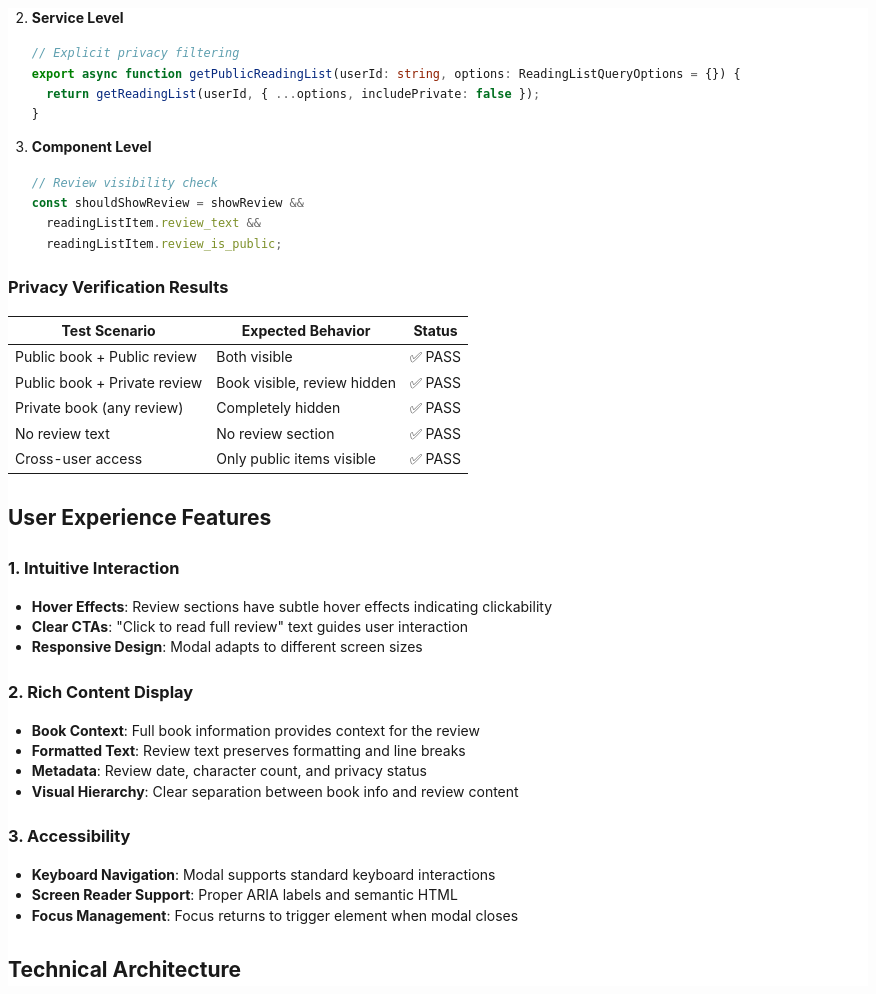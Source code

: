 2. **Service Level**
   ```typescript
   // Explicit privacy filtering
   export async function getPublicReadingList(userId: string, options: ReadingListQueryOptions = {}) {
     return getReadingList(userId, { ...options, includePrivate: false });
   }
   ```

3. **Component Level**
   ```typescript
   // Review visibility check
   const shouldShowReview = showReview && 
     readingListItem.review_text && 
     readingListItem.review_is_public;
   ```

### Privacy Verification Results

| Test Scenario | Expected Behavior | Status |
|---------------|-------------------|---------|
| Public book + Public review | Both visible | ✅ PASS |
| Public book + Private review | Book visible, review hidden | ✅ PASS |
| Private book (any review) | Completely hidden | ✅ PASS |
| No review text | No review section | ✅ PASS |
| Cross-user access | Only public items visible | ✅ PASS |

## User Experience Features

### 1. Intuitive Interaction
- **Hover Effects**: Review sections have subtle hover effects indicating clickability
- **Clear CTAs**: "Click to read full review" text guides user interaction
- **Responsive Design**: Modal adapts to different screen sizes

### 2. Rich Content Display
- **Book Context**: Full book information provides context for the review
- **Formatted Text**: Review text preserves formatting and line breaks
- **Metadata**: Review date, character count, and privacy status
- **Visual Hierarchy**: Clear separation between book info and review content

### 3. Accessibility
- **Keyboard Navigation**: Modal supports standard keyboard interactions
- **Screen Reader Support**: Proper ARIA labels and semantic HTML
- **Focus Management**: Focus returns to trigger element when modal closes

## Technical Architecture
